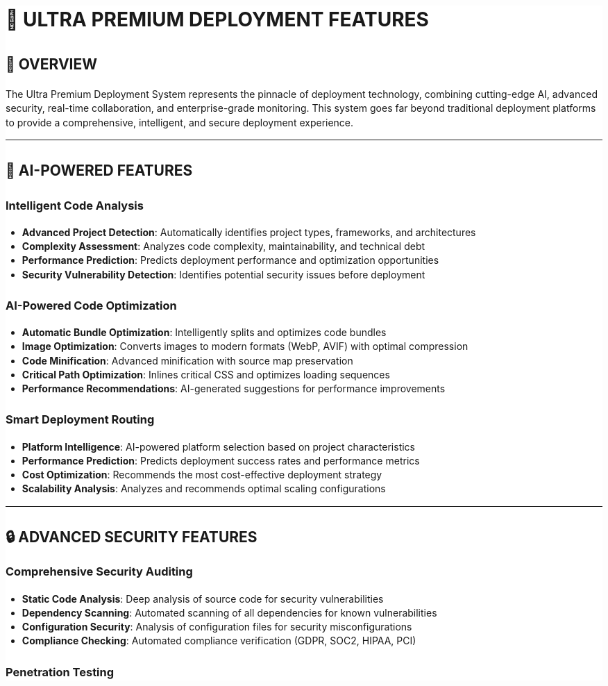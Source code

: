# 🚀 ULTRA PREMIUM DEPLOYMENT FEATURES

## 🎯 OVERVIEW

The Ultra Premium Deployment System represents the pinnacle of deployment technology, combining cutting-edge AI, advanced security, real-time collaboration, and enterprise-grade monitoring. This system goes far beyond traditional deployment platforms to provide a comprehensive, intelligent, and secure deployment experience.

---

## 🤖 AI-POWERED FEATURES

### **Intelligent Code Analysis**

- **Advanced Project Detection**: Automatically identifies project types, frameworks, and architectures
- **Complexity Assessment**: Analyzes code complexity, maintainability, and technical debt
- **Performance Prediction**: Predicts deployment performance and optimization opportunities
- **Security Vulnerability Detection**: Identifies potential security issues before deployment

### **AI-Powered Code Optimization**

- **Automatic Bundle Optimization**: Intelligently splits and optimizes code bundles
- **Image Optimization**: Converts images to modern formats (WebP, AVIF) with optimal compression
- **Code Minification**: Advanced minification with source map preservation
- **Critical Path Optimization**: Inlines critical CSS and optimizes loading sequences
- **Performance Recommendations**: AI-generated suggestions for performance improvements

### **Smart Deployment Routing**

- **Platform Intelligence**: AI-powered platform selection based on project characteristics
- **Performance Prediction**: Predicts deployment success rates and performance metrics
- **Cost Optimization**: Recommends the most cost-effective deployment strategy
- **Scalability Analysis**: Analyzes and recommends optimal scaling configurations

---

## 🔒 ADVANCED SECURITY FEATURES

### **Comprehensive Security Auditing**

- **Static Code Analysis**: Deep analysis of source code for security vulnerabilities
- **Dependency Scanning**: Automated scanning of all dependencies for known vulnerabilities
- **Configuration Security**: Analysis of configuration files for security misconfigurations
- **Compliance Checking**: Automated compliance verification (GDPR, SOC2, HIPAA, PCI)

### **Penetration Testing**
